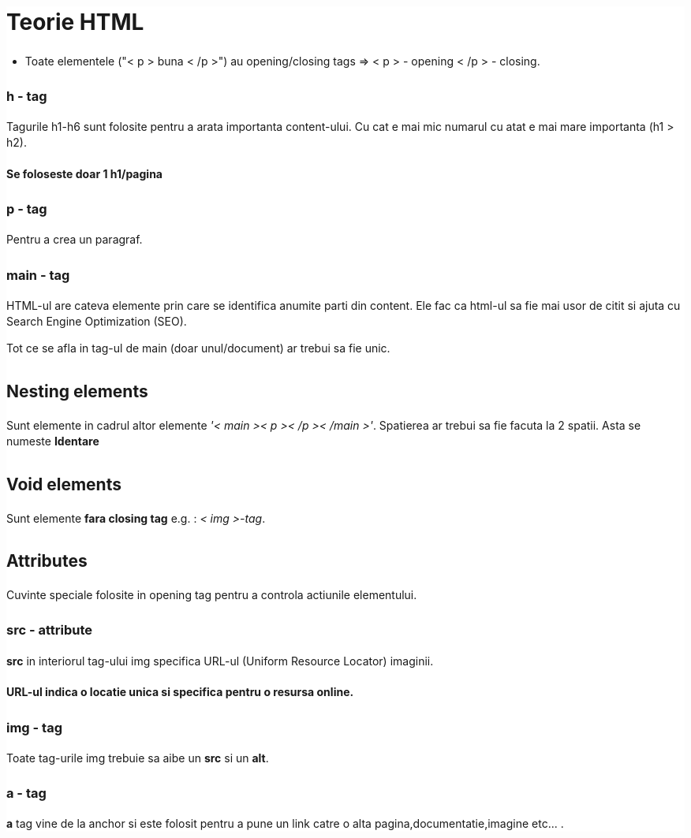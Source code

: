 # Teorie HTML

- Toate elementele ("< p > buna < /p >") au opening/closing tags => < p > - opening < /p > - closing.

### h - tag

Tagurile h1-h6 sunt folosite pentru a arata importanta content-ului. Cu cat e mai mic numarul cu atat e mai mare importanta (h1 > h2).

#### Se foloseste doar 1 h1/pagina

### p - tag

Pentru a crea un paragraf.

### main - tag

HTML-ul are cateva elemente prin care se identifica anumite parti din content. Ele fac ca html-ul sa fie mai usor de citit si ajuta cu Search Engine Optimization (SEO).

Tot ce se afla in tag-ul de main (doar unul/document) ar trebui sa fie unic.

## Nesting elements

Sunt elemente in cadrul altor elemente <i>'< main >< p >< /p >< /main >'</i>.
Spatierea ar trebui sa fie facuta la 2 spatii. Asta se numeste <b>Identare</b>

## Void elements

Sunt elemente <b>fara closing tag</b> e.g. : <i>< img >-tag</i>.

## Attributes

Cuvinte speciale folosite in opening tag pentru a controla actiunile elementului.

### src - attribute

<b>src</b> in interiorul tag-ului img specifica URL-ul (Uniform Resource Locator) imaginii.

#### URL-ul indica o locatie unica si specifica pentru o resursa online.

### img - tag

Toate tag-urile img trebuie sa aibe un <b>src</b> si un <b>alt</b>.

### a - tag

<b>a</b> tag vine de la anchor si este folosit pentru a pune un link catre o alta pagina,documentatie,imagine etc... .
